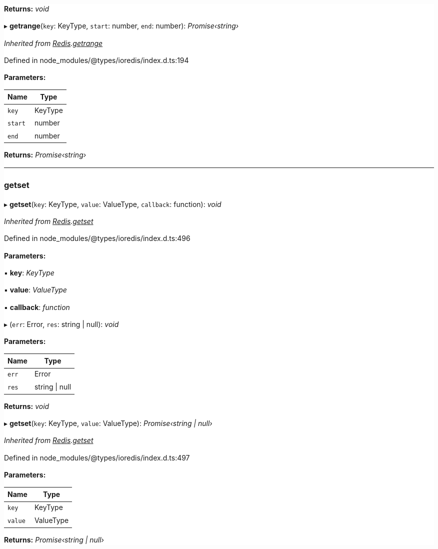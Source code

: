 **Returns:** *void*

▸ **getrange**(`key`: KeyType, `start`: number, `end`: number): *Promise‹string›*

*Inherited from [Redis](_redis_.redis.md).[getrange](_redis_.redis.md#getrange)*

Defined in node_modules/@types/ioredis/index.d.ts:194

**Parameters:**

Name | Type |
------ | ------ |
`key` | KeyType |
`start` | number |
`end` | number |

**Returns:** *Promise‹string›*

___

###  getset

▸ **getset**(`key`: KeyType, `value`: ValueType, `callback`: function): *void*

*Inherited from [Redis](_redis_.redis.md).[getset](_redis_.redis.md#getset)*

Defined in node_modules/@types/ioredis/index.d.ts:496

**Parameters:**

▪ **key**: *KeyType*

▪ **value**: *ValueType*

▪ **callback**: *function*

▸ (`err`: Error, `res`: string | null): *void*

**Parameters:**

Name | Type |
------ | ------ |
`err` | Error |
`res` | string &#124; null |

**Returns:** *void*

▸ **getset**(`key`: KeyType, `value`: ValueType): *Promise‹string | null›*

*Inherited from [Redis](_redis_.redis.md).[getset](_redis_.redis.md#getset)*

Defined in node_modules/@types/ioredis/index.d.ts:497

**Parameters:**

Name | Type |
------ | ------ |
`key` | KeyType |
`value` | ValueType |

**Returns:** *Promise‹string | null›*
